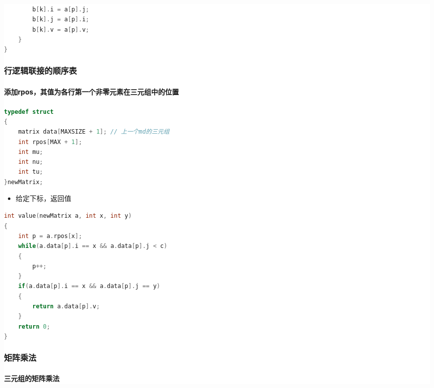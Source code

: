 ```cpp
        b[k].i = a[p].j;
        b[k].j = a[p].i;
        b[k].v = a[p].v;
    }
}
```

### 行逻辑联接的顺序表

#### 添加rpos，其值为各行第一个非零元素在三元组中的位置

```cpp
typedef struct
{
    matrix data[MAXSIZE + 1]; // 上一个md的三元组
    int rpos[MAX + 1];
    int mu;
    int nu;
    int tu;
}newMatrix;
```

* 给定下标，返回值

```cpp
int value(newMatrix a, int x, int y)
{
    int p = a.rpos[x];
    while(a.data[p].i == x && a.data[p].j < c)
    {
        p++;
    }
    if(a.data[p].i == x && a.data[p].j == y)
    {
        return a.data[p].v;
    }
    return 0;
}
```

### 矩阵乘法

#### 三元组的矩阵乘法
